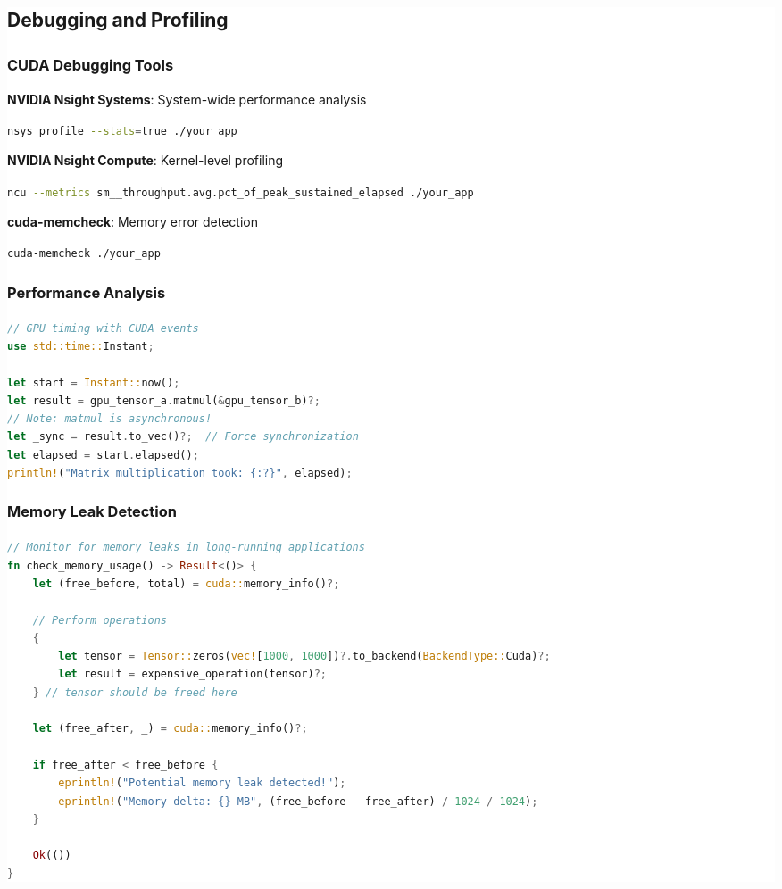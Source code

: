 ## Debugging and Profiling

### CUDA Debugging Tools

**NVIDIA Nsight Systems**: System-wide performance analysis
```bash
nsys profile --stats=true ./your_app
```

**NVIDIA Nsight Compute**: Kernel-level profiling
```bash
ncu --metrics sm__throughput.avg.pct_of_peak_sustained_elapsed ./your_app
```

**cuda-memcheck**: Memory error detection
```bash
cuda-memcheck ./your_app
```

### Performance Analysis
```rust
// GPU timing with CUDA events
use std::time::Instant;

let start = Instant::now();
let result = gpu_tensor_a.matmul(&gpu_tensor_b)?;
// Note: matmul is asynchronous!
let _sync = result.to_vec()?;  // Force synchronization
let elapsed = start.elapsed();
println!("Matrix multiplication took: {:?}", elapsed);
```

### Memory Leak Detection
```rust
// Monitor for memory leaks in long-running applications
fn check_memory_usage() -> Result<()> {
    let (free_before, total) = cuda::memory_info()?;
    
    // Perform operations
    {
        let tensor = Tensor::zeros(vec![1000, 1000])?.to_backend(BackendType::Cuda)?;
        let result = expensive_operation(tensor)?;
    } // tensor should be freed here
    
    let (free_after, _) = cuda::memory_info()?;
    
    if free_after < free_before {
        eprintln!("Potential memory leak detected!");
        eprintln!("Memory delta: {} MB", (free_before - free_after) / 1024 / 1024);
    }
    
    Ok(())
}
```
